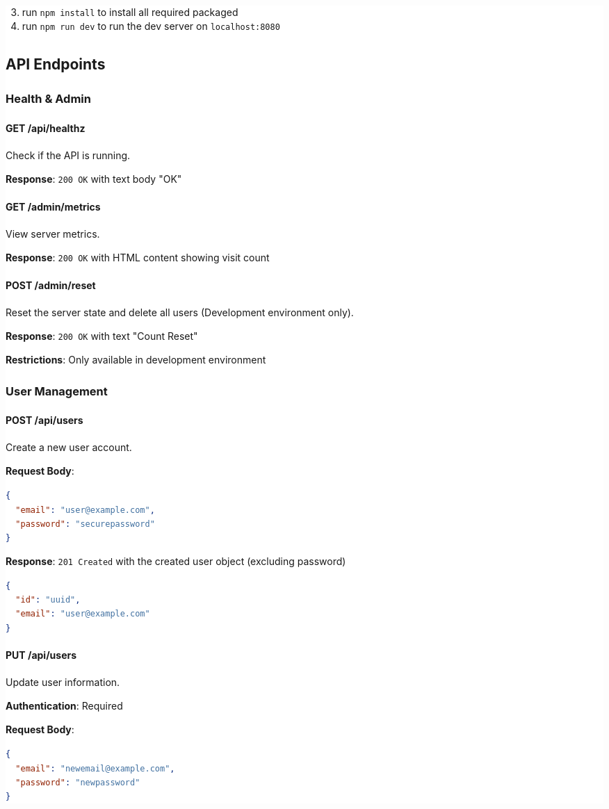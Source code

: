 3. run `npm install` to install all required packaged
4. run `npm run dev` to run the dev server on `localhost:8080`

## API Endpoints

### Health & Admin

#### GET /api/healthz
Check if the API is running.

**Response**: `200 OK` with text body "OK"

#### GET /admin/metrics
View server metrics.

**Response**: `200 OK` with HTML content showing visit count

#### POST /admin/reset
Reset the server state and delete all users (Development environment only).

**Response**: `200 OK` with text "Count Reset"

**Restrictions**: Only available in development environment

### User Management

#### POST /api/users
Create a new user account.

**Request Body**:
```json
{
  "email": "user@example.com",
  "password": "securepassword"
}
```

**Response**: `201 Created` with the created user object (excluding password)
```json
{
  "id": "uuid",
  "email": "user@example.com"
}
```

#### PUT /api/users
Update user information.

**Authentication**: Required

**Request Body**:
```json
{
  "email": "newemail@example.com",
  "password": "newpassword"
}
```
